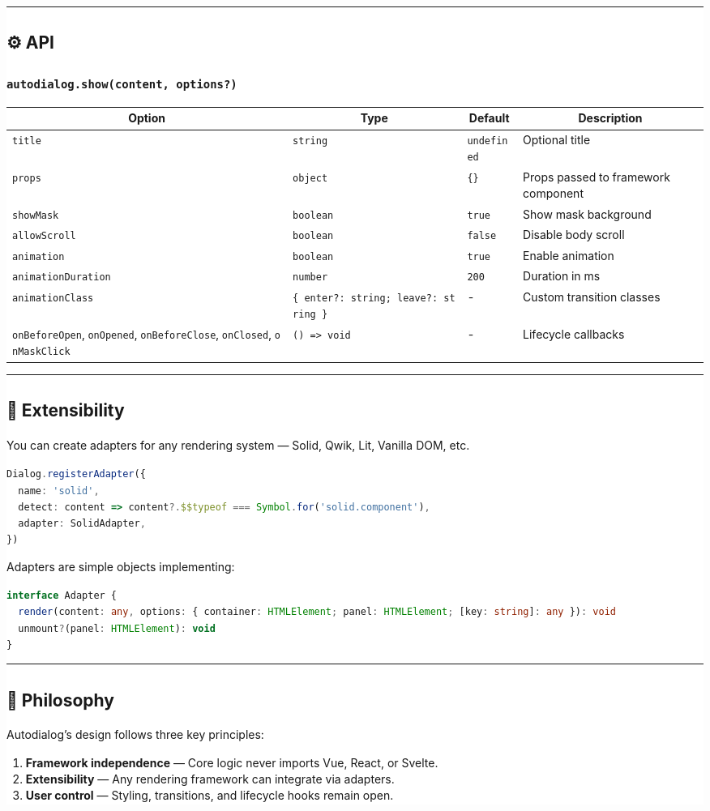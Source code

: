 ***

## ⚙️ API

### `autodialog.show(content, options?)`

| Option                                                                 | Type                                 | Default     | Description                         |
| ---------------------------------------------------------------------- | ------------------------------------ | ----------- | ----------------------------------- |
| `title`                                                                | `string`                             | `undefined` | Optional title                      |
| `props`                                                                | `object`                             | `{}`        | Props passed to framework component |
| `showMask`                                                             | `boolean`                            | `true`      | Show mask background                |
| `allowScroll`                                                          | `boolean`                            | `false`     | Disable body scroll                 |
| `animation`                                                            | `boolean`                            | `true`      | Enable animation                    |
| `animationDuration`                                                    | `number`                             | `200`       | Duration in ms                      |
| `animationClass`                                                       | `{ enter?: string; leave?: string }` | -           | Custom transition classes           |
| `onBeforeOpen`, `onOpened`, `onBeforeClose`, `onClosed`, `onMaskClick` | `() => void`                         | -           | Lifecycle callbacks                 |

***

## 🧩 Extensibility

You can create adapters for any rendering system — Solid, Qwik, Lit, Vanilla DOM, etc.

```TypeScript
Dialog.registerAdapter({
  name: 'solid',
  detect: content => content?.$$typeof === Symbol.for('solid.component'),
  adapter: SolidAdapter,
})
```

Adapters are simple objects implementing:

```TypeScript
interface Adapter {
  render(content: any, options: { container: HTMLElement; panel: HTMLElement; [key: string]: any }): void
  unmount?(panel: HTMLElement): void
}
```

***

## 🧠 Philosophy

Autodialog’s design follows three key principles:

1. **Framework independence** — Core logic never imports Vue, React, or Svelte.
2. **Extensibility** — Any rendering framework can integrate via adapters.
3. **User control** — Styling, transitions, and lifecycle hooks remain open.
